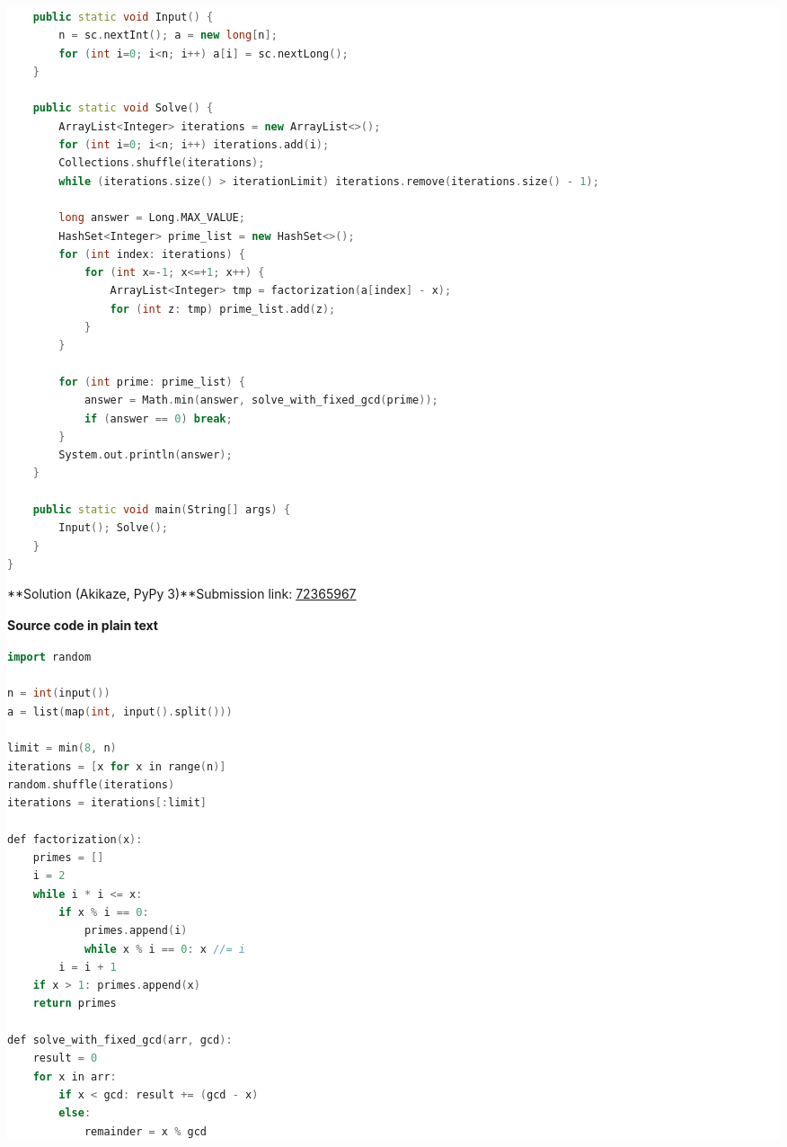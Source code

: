 ```cpp
	public static void Input() {
		n = sc.nextInt(); a = new long[n];
		for (int i=0; i<n; i++) a[i] = sc.nextLong();
	}

	public static void Solve() {
		ArrayList<Integer> iterations = new ArrayList<>();
		for (int i=0; i<n; i++) iterations.add(i);
		Collections.shuffle(iterations);
		while (iterations.size() > iterationLimit) iterations.remove(iterations.size() - 1);

		long answer = Long.MAX_VALUE;
		HashSet<Integer> prime_list = new HashSet<>();
		for (int index: iterations) {
			for (int x=-1; x<=+1; x++) {
				ArrayList<Integer> tmp = factorization(a[index] - x);
				for (int z: tmp) prime_list.add(z);
			}
		}

		for (int prime: prime_list) {
			answer = Math.min(answer, solve_with_fixed_gcd(prime));
			if (answer == 0) break;
		}
		System.out.println(answer);
	}

	public static void main(String[] args) {
		Input(); Solve();
	}
}
```
 **Solution (Akikaze, PyPy 3)**Submission link: [72365967](https://codeforces.com/contest/1305/submission/72365967 "Submission 72365967 by AkiLotus")

 **Source code in plain text**
```cpp
import random

n = int(input())
a = list(map(int, input().split()))

limit = min(8, n)
iterations = [x for x in range(n)]
random.shuffle(iterations)
iterations = iterations[:limit]

def factorization(x):
	primes = []
	i = 2
	while i * i <= x:
		if x % i == 0:
			primes.append(i)
			while x % i == 0: x //= i
		i = i + 1
	if x > 1: primes.append(x)
	return primes

def solve_with_fixed_gcd(arr, gcd):
	result = 0
	for x in arr:
		if x < gcd: result += (gcd - x)
		else:
			remainder = x % gcd
```
